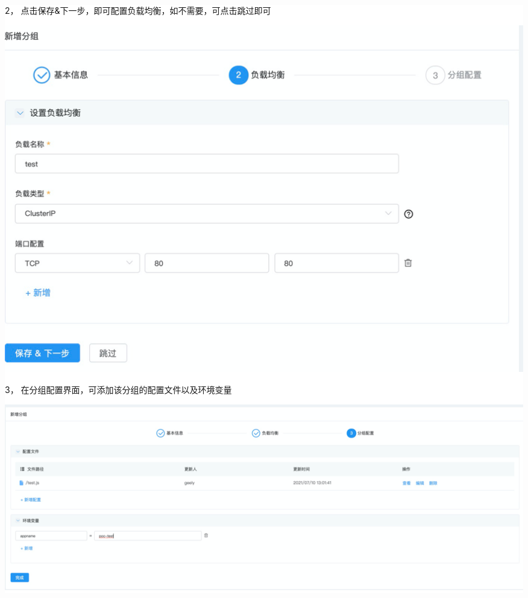 2，	点击保存&下一步，即可配置负载均衡，如不需要，可点击跳过即可

 ![deploy](../../All-Image/app.assets/jindowin14.png)

3，	在分组配置界面，可添加该分组的配置文件以及环境变量

 ![deploy](../../All-Image/app.assets/jindowin15.png)

